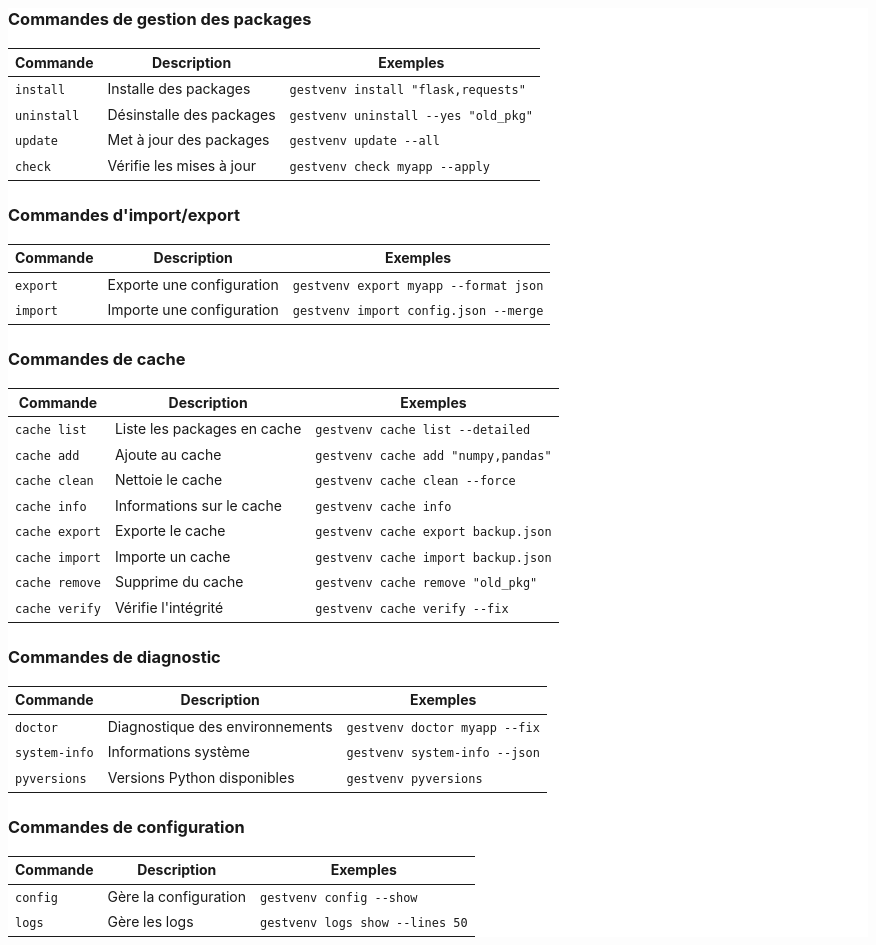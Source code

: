 ### Commandes de gestion des packages

| Commande | Description | Exemples |
|----------|-------------|----------|
| `install` | Installe des packages | `gestvenv install "flask,requests"` |
| `uninstall` | Désinstalle des packages | `gestvenv uninstall --yes "old_pkg"` |
| `update` | Met à jour des packages | `gestvenv update --all` |
| `check` | Vérifie les mises à jour | `gestvenv check myapp --apply` |

### Commandes d'import/export

| Commande | Description | Exemples |
|----------|-------------|----------|
| `export` | Exporte une configuration | `gestvenv export myapp --format json` |
| `import` | Importe une configuration | `gestvenv import config.json --merge` |

### Commandes de cache

| Commande | Description | Exemples |
|----------|-------------|----------|
| `cache list` | Liste les packages en cache | `gestvenv cache list --detailed` |
| `cache add` | Ajoute au cache | `gestvenv cache add "numpy,pandas"` |
| `cache clean` | Nettoie le cache | `gestvenv cache clean --force` |
| `cache info` | Informations sur le cache | `gestvenv cache info` |
| `cache export` | Exporte le cache | `gestvenv cache export backup.json` |
| `cache import` | Importe un cache | `gestvenv cache import backup.json` |
| `cache remove` | Supprime du cache | `gestvenv cache remove "old_pkg"` |
| `cache verify` | Vérifie l'intégrité | `gestvenv cache verify --fix` |

### Commandes de diagnostic

| Commande | Description | Exemples |
|----------|-------------|----------|
| `doctor` | Diagnostique des environnements | `gestvenv doctor myapp --fix` |
| `system-info` | Informations système | `gestvenv system-info --json` |
| `pyversions` | Versions Python disponibles | `gestvenv pyversions` |

### Commandes de configuration

| Commande | Description | Exemples |
|----------|-------------|----------|
| `config` | Gère la configuration | `gestvenv config --show` |
| `logs` | Gère les logs | `gestvenv logs show --lines 50` |
